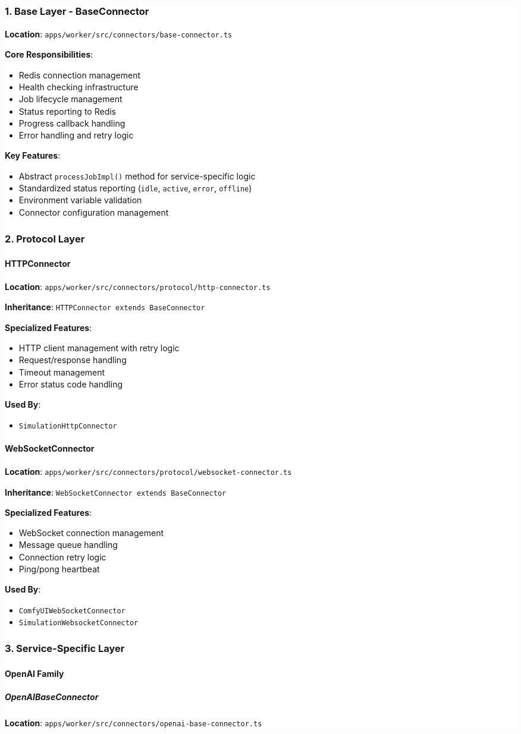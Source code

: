 ### 1. Base Layer - BaseConnector
**Location**: `apps/worker/src/connectors/base-connector.ts`

**Core Responsibilities**:
- Redis connection management
- Health checking infrastructure
- Job lifecycle management
- Status reporting to Redis
- Progress callback handling
- Error handling and retry logic

**Key Features**:
- Abstract `processJobImpl()` method for service-specific logic
- Standardized status reporting (`idle`, `active`, `error`, `offline`)
- Environment variable validation
- Connector configuration management

### 2. Protocol Layer

#### HTTPConnector
**Location**: `apps/worker/src/connectors/protocol/http-connector.ts`

**Inheritance**: `HTTPConnector extends BaseConnector`

**Specialized Features**:
- HTTP client management with retry logic
- Request/response handling
- Timeout management
- Error status code handling

**Used By**:
- `SimulationHttpConnector`

#### WebSocketConnector  
**Location**: `apps/worker/src/connectors/protocol/websocket-connector.ts`

**Inheritance**: `WebSocketConnector extends BaseConnector`

**Specialized Features**:
- WebSocket connection management
- Message queue handling
- Connection retry logic
- Ping/pong heartbeat

**Used By**:
- `ComfyUIWebSocketConnector`
- `SimulationWebsocketConnector`

### 3. Service-Specific Layer

#### OpenAI Family

##### OpenAIBaseConnector
**Location**: `apps/worker/src/connectors/openai-base-connector.ts`
